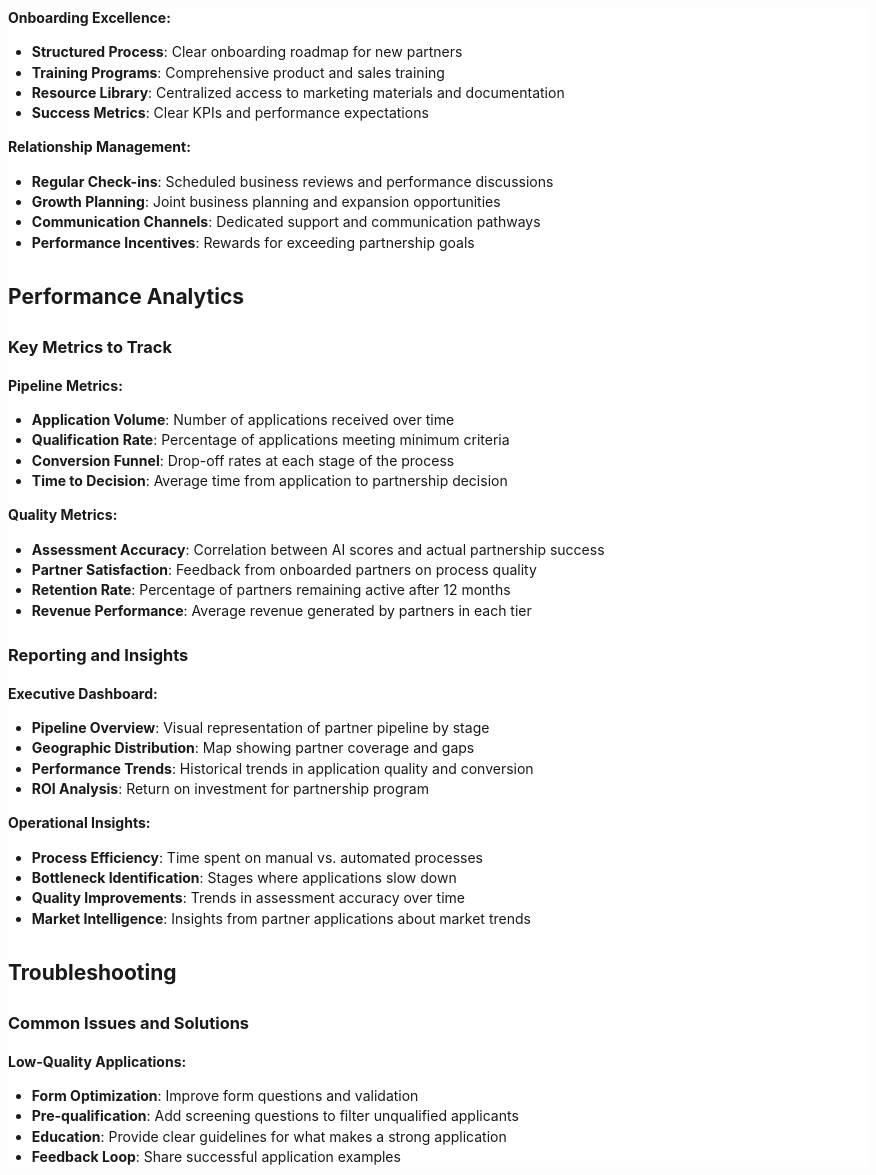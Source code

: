 **Onboarding Excellence:**
- **Structured Process**: Clear onboarding roadmap for new partners
- **Training Programs**: Comprehensive product and sales training
- **Resource Library**: Centralized access to marketing materials and documentation
- **Success Metrics**: Clear KPIs and performance expectations

**Relationship Management:**
- **Regular Check-ins**: Scheduled business reviews and performance discussions
- **Growth Planning**: Joint business planning and expansion opportunities
- **Communication Channels**: Dedicated support and communication pathways
- **Performance Incentives**: Rewards for exceeding partnership goals

## Performance Analytics

### Key Metrics to Track

**Pipeline Metrics:**
- **Application Volume**: Number of applications received over time
- **Qualification Rate**: Percentage of applications meeting minimum criteria
- **Conversion Funnel**: Drop-off rates at each stage of the process
- **Time to Decision**: Average time from application to partnership decision

**Quality Metrics:**
- **Assessment Accuracy**: Correlation between AI scores and actual partnership success
- **Partner Satisfaction**: Feedback from onboarded partners on process quality
- **Retention Rate**: Percentage of partners remaining active after 12 months
- **Revenue Performance**: Average revenue generated by partners in each tier

### Reporting and Insights

**Executive Dashboard:**
- **Pipeline Overview**: Visual representation of partner pipeline by stage
- **Geographic Distribution**: Map showing partner coverage and gaps
- **Performance Trends**: Historical trends in application quality and conversion
- **ROI Analysis**: Return on investment for partnership program

**Operational Insights:**
- **Process Efficiency**: Time spent on manual vs. automated processes
- **Bottleneck Identification**: Stages where applications slow down
- **Quality Improvements**: Trends in assessment accuracy over time
- **Market Intelligence**: Insights from partner applications about market trends

## Troubleshooting

### Common Issues and Solutions

**Low-Quality Applications:**
- **Form Optimization**: Improve form questions and validation
- **Pre-qualification**: Add screening questions to filter unqualified applicants
- **Education**: Provide clear guidelines for what makes a strong application
- **Feedback Loop**: Share successful application examples
